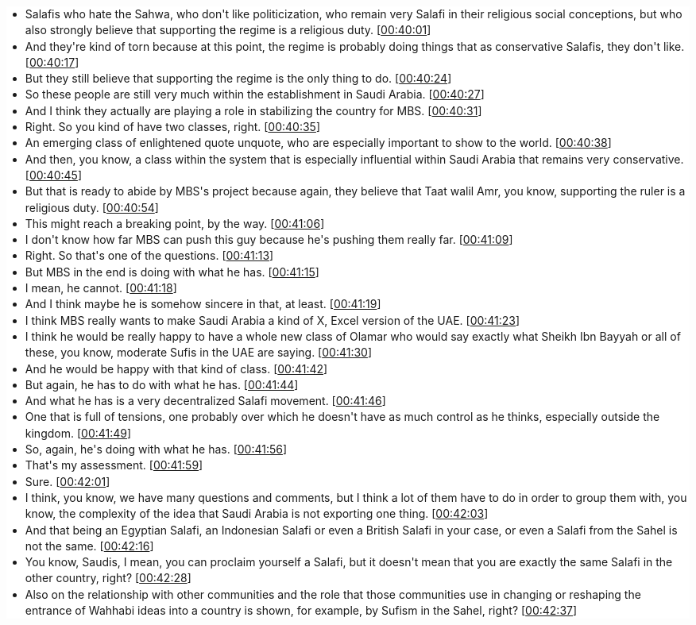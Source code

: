 *  Salafis who hate the Sahwa, who don't like politicization, who remain very Salafi in their religious social conceptions, but who also strongly believe that supporting the regime is a religious duty. [[00:40:01](https://www.youtube.com/watch?v=BbxJAWvM1tc&t=2401.38s)]
*  And they're kind of torn because at this point, the regime is probably doing things that as conservative Salafis, they don't like. [[00:40:17](https://www.youtube.com/watch?v=BbxJAWvM1tc&t=2417.38s)]
*  But they still believe that supporting the regime is the only thing to do. [[00:40:24](https://www.youtube.com/watch?v=BbxJAWvM1tc&t=2424.38s)]
*  So these people are still very much within the establishment in Saudi Arabia. [[00:40:27](https://www.youtube.com/watch?v=BbxJAWvM1tc&t=2427.38s)]
*  And I think they actually are playing a role in stabilizing the country for MBS. [[00:40:31](https://www.youtube.com/watch?v=BbxJAWvM1tc&t=2431.38s)]
*  Right. So you kind of have two classes, right. [[00:40:35](https://www.youtube.com/watch?v=BbxJAWvM1tc&t=2435.38s)]
*  An emerging class of enlightened quote unquote, who are especially important to show to the world. [[00:40:38](https://www.youtube.com/watch?v=BbxJAWvM1tc&t=2438.38s)]
*  And then, you know, a class within the system that is especially influential within Saudi Arabia that remains very conservative. [[00:40:45](https://www.youtube.com/watch?v=BbxJAWvM1tc&t=2445.38s)]
*  But that is ready to abide by MBS's project because again, they believe that Taat walil Amr, you know, supporting the ruler is a religious duty. [[00:40:54](https://www.youtube.com/watch?v=BbxJAWvM1tc&t=2454.38s)]
*  This might reach a breaking point, by the way. [[00:41:06](https://www.youtube.com/watch?v=BbxJAWvM1tc&t=2466.38s)]
*  I don't know how far MBS can push this guy because he's pushing them really far. [[00:41:09](https://www.youtube.com/watch?v=BbxJAWvM1tc&t=2469.38s)]
*  Right. So that's one of the questions. [[00:41:13](https://www.youtube.com/watch?v=BbxJAWvM1tc&t=2473.38s)]
*  But MBS in the end is doing with what he has. [[00:41:15](https://www.youtube.com/watch?v=BbxJAWvM1tc&t=2475.38s)]
*  I mean, he cannot. [[00:41:18](https://www.youtube.com/watch?v=BbxJAWvM1tc&t=2478.38s)]
*  And I think maybe he is somehow sincere in that, at least. [[00:41:19](https://www.youtube.com/watch?v=BbxJAWvM1tc&t=2479.38s)]
*  I think MBS really wants to make Saudi Arabia a kind of X, Excel version of the UAE. [[00:41:23](https://www.youtube.com/watch?v=BbxJAWvM1tc&t=2483.38s)]
*  I think he would be really happy to have a whole new class of Olamar who would say exactly what Sheikh Ibn Bayyah or all of these, you know, moderate Sufis in the UAE are saying. [[00:41:30](https://www.youtube.com/watch?v=BbxJAWvM1tc&t=2490.38s)]
*  And he would be happy with that kind of class. [[00:41:42](https://www.youtube.com/watch?v=BbxJAWvM1tc&t=2502.38s)]
*  But again, he has to do with what he has. [[00:41:44](https://www.youtube.com/watch?v=BbxJAWvM1tc&t=2504.38s)]
*  And what he has is a very decentralized Salafi movement. [[00:41:46](https://www.youtube.com/watch?v=BbxJAWvM1tc&t=2506.38s)]
*  One that is full of tensions, one probably over which he doesn't have as much control as he thinks, especially outside the kingdom. [[00:41:49](https://www.youtube.com/watch?v=BbxJAWvM1tc&t=2509.38s)]
*  So, again, he's doing with what he has. [[00:41:56](https://www.youtube.com/watch?v=BbxJAWvM1tc&t=2516.38s)]
*  That's my assessment. [[00:41:59](https://www.youtube.com/watch?v=BbxJAWvM1tc&t=2519.38s)]
*  Sure. [[00:42:01](https://www.youtube.com/watch?v=BbxJAWvM1tc&t=2521.38s)]
*  I think, you know, we have many questions and comments, but I think a lot of them have to do in order to group them with, you know, the complexity of the idea that Saudi Arabia is not exporting one thing. [[00:42:03](https://www.youtube.com/watch?v=BbxJAWvM1tc&t=2523.38s)]
*  And that being an Egyptian Salafi, an Indonesian Salafi or even a British Salafi in your case, or even a Salafi from the Sahel is not the same. [[00:42:16](https://www.youtube.com/watch?v=BbxJAWvM1tc&t=2536.38s)]
*  You know, Saudis, I mean, you can proclaim yourself a Salafi, but it doesn't mean that you are exactly the same Salafi in the other country, right? [[00:42:28](https://www.youtube.com/watch?v=BbxJAWvM1tc&t=2548.38s)]
*  Also on the relationship with other communities and the role that those communities use in changing or reshaping the entrance of Wahhabi ideas into a country is shown, for example, by Sufism in the Sahel, right? [[00:42:37](https://www.youtube.com/watch?v=BbxJAWvM1tc&t=2557.38s)]